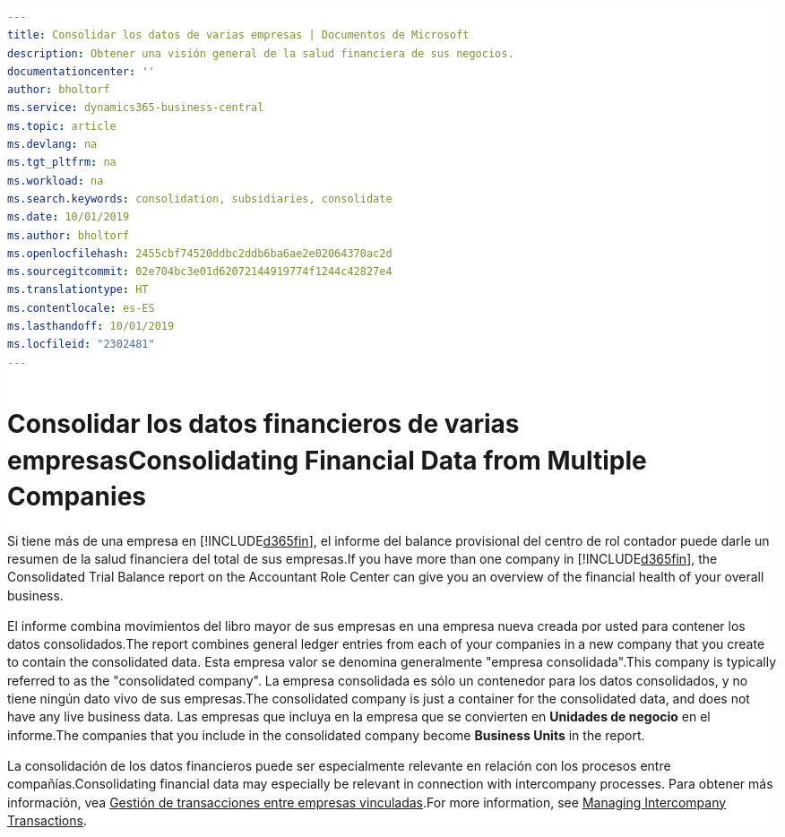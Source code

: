```yaml
---
title: Consolidar los datos de varias empresas | Documentos de Microsoft
description: Obtener una visión general de la salud financiera de sus negocios.
documentationcenter: ''
author: bholtorf
ms.service: dynamics365-business-central
ms.topic: article
ms.devlang: na
ms.tgt_pltfrm: na
ms.workload: na
ms.search.keywords: consolidation, subsidiaries, consolidate
ms.date: 10/01/2019
ms.author: bholtorf
ms.openlocfilehash: 2455cbf74520ddbc2ddb6ba6ae2e02064370ac2d
ms.sourcegitcommit: 02e704bc3e01d62072144919774f1244c42827e4
ms.translationtype: HT
ms.contentlocale: es-ES
ms.lasthandoff: 10/01/2019
ms.locfileid: "2302481"
---
```

# <a name="consolidating-financial-data-from-multiple-companies"></a><span data-ttu-id="a80e9-103">Consolidar los datos financieros de varias empresas</span><span class="sxs-lookup"><span data-stu-id="a80e9-103">Consolidating Financial Data from Multiple Companies</span></span>
<span data-ttu-id="a80e9-104">Si tiene más de una empresa en [!INCLUDE[d365fin](includes/d365fin_md.md)], el informe del balance provisional del centro de rol contador puede darle un resumen de la salud financiera del total de sus empresas.</span><span class="sxs-lookup"><span data-stu-id="a80e9-104">If you have more than one company in [!INCLUDE[d365fin](includes/d365fin_md.md)], the Consolidated Trial Balance report on the Accountant Role Center can give you an overview of the financial health of your overall business.</span></span>  

<span data-ttu-id="a80e9-105">El informe combina movimientos del libro mayor de sus empresas en una empresa nueva creada por usted para contener los datos consolidados.</span><span class="sxs-lookup"><span data-stu-id="a80e9-105">The report combines general ledger entries from each of your companies in a new company that you create to contain the consolidated data.</span></span> <span data-ttu-id="a80e9-106">Esta empresa valor se denomina generalmente "empresa consolidada".</span><span class="sxs-lookup"><span data-stu-id="a80e9-106">This company is typically referred to as the "consolidated company".</span></span> <span data-ttu-id="a80e9-107">La empresa consolidada es sólo un contenedor para los datos consolidados, y no tiene ningún dato vivo de sus empresas.</span><span class="sxs-lookup"><span data-stu-id="a80e9-107">The consolidated company is just a container for the consolidated data, and does not have any live business data.</span></span> <span data-ttu-id="a80e9-108">Las empresas que incluya en la empresa que se convierten en **Unidades de negocio** en el informe.</span><span class="sxs-lookup"><span data-stu-id="a80e9-108">The companies that you include in the consolidated company become **Business Units** in the report.</span></span>

<span data-ttu-id="a80e9-109">La consolidación de los datos financieros puede ser especialmente relevante en relación con los procesos entre compañías.</span><span class="sxs-lookup"><span data-stu-id="a80e9-109">Consolidating financial data may especially be relevant in connection with intercompany processes.</span></span> <span data-ttu-id="a80e9-110">Para obtener más información, vea [Gestión de transacciones entre empresas vinculadas](intercompany-manage.md).</span><span class="sxs-lookup"><span data-stu-id="a80e9-110">For more information, see [Managing Intercompany Transactions](intercompany-manage.md).</span></span>
